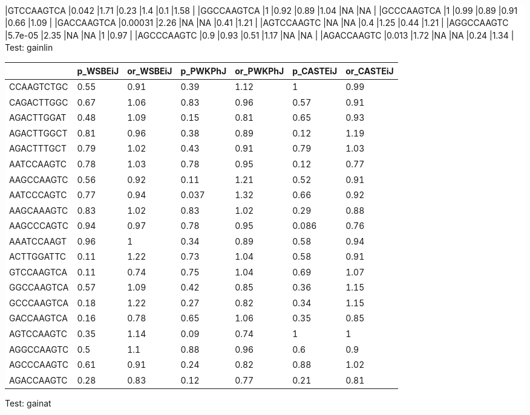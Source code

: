 |GTCCAAGTCA |0.042    |1.71      |0.23     |1.4       |0.1       |1.58       |
|GGCCAAGTCA |1        |0.92      |0.89     |1.04      |NA        |NA         |
|GCCCAAGTCA |1        |0.99      |0.89     |0.91      |0.66      |1.09       |
|GACCAAGTCA |0.00031  |2.26      |NA       |NA        |0.41      |1.21       |
|AGTCCAAGTC |NA       |NA        |0.4      |1.25      |0.44      |1.21       |
|AGGCCAAGTC |5.7e-05  |2.35      |NA       |NA        |1         |0.97       |
|AGCCCAAGTC |0.9      |0.93      |0.51     |1.17      |NA        |NA         |
|AGACCAAGTC |0.013    |1.72      |NA       |NA        |0.24      |1.34       |
Test: gainlin


|           |p_WSBEiJ |or_WSBEiJ |p_PWKPhJ |or_PWKPhJ |p_CASTEiJ |or_CASTEiJ |
|:----------|:--------|:---------|:--------|:---------|:---------|:----------|
|CCAAGTCTGC |0.55     |0.91      |0.39     |1.12      |1         |0.99       |
|CAGACTTGGC |0.67     |1.06      |0.83     |0.96      |0.57      |0.91       |
|AGACTTGGAT |0.48     |1.09      |0.15     |0.81      |0.65      |0.93       |
|AGACTTGGCT |0.81     |0.96      |0.38     |0.89      |0.12      |1.19       |
|AGACTTTGCT |0.79     |1.02      |0.43     |0.91      |0.79      |1.03       |
|AATCCAAGTC |0.78     |1.03      |0.78     |0.95      |0.12      |0.77       |
|AAGCCAAGTC |0.56     |0.92      |0.11     |1.21      |0.52      |0.91       |
|AATCCCAGTC |0.77     |0.94      |0.037    |1.32      |0.66      |0.92       |
|AAGCAAAGTC |0.83     |1.02      |0.83     |1.02      |0.29      |0.88       |
|AAGCCCAGTC |0.94     |0.97      |0.78     |0.95      |0.086     |0.76       |
|AAATCCAAGT |0.96     |1         |0.34     |0.89      |0.58      |0.94       |
|ACTTGGATTC |0.11     |1.22      |0.73     |1.04      |0.58      |0.91       |
|GTCCAAGTCA |0.11     |0.74      |0.75     |1.04      |0.69      |1.07       |
|GGCCAAGTCA |0.57     |1.09      |0.42     |0.85      |0.36      |1.15       |
|GCCCAAGTCA |0.18     |1.22      |0.27     |0.82      |0.34      |1.15       |
|GACCAAGTCA |0.16     |0.78      |0.65     |1.06      |0.35      |0.85       |
|AGTCCAAGTC |0.35     |1.14      |0.09     |0.74      |1         |1          |
|AGGCCAAGTC |0.5      |1.1       |0.88     |0.96      |0.6       |0.9        |
|AGCCCAAGTC |0.61     |0.91      |0.24     |0.82      |0.88      |1.02       |
|AGACCAAGTC |0.28     |0.83      |0.12     |0.77      |0.21      |0.81       |
Test: gainat
